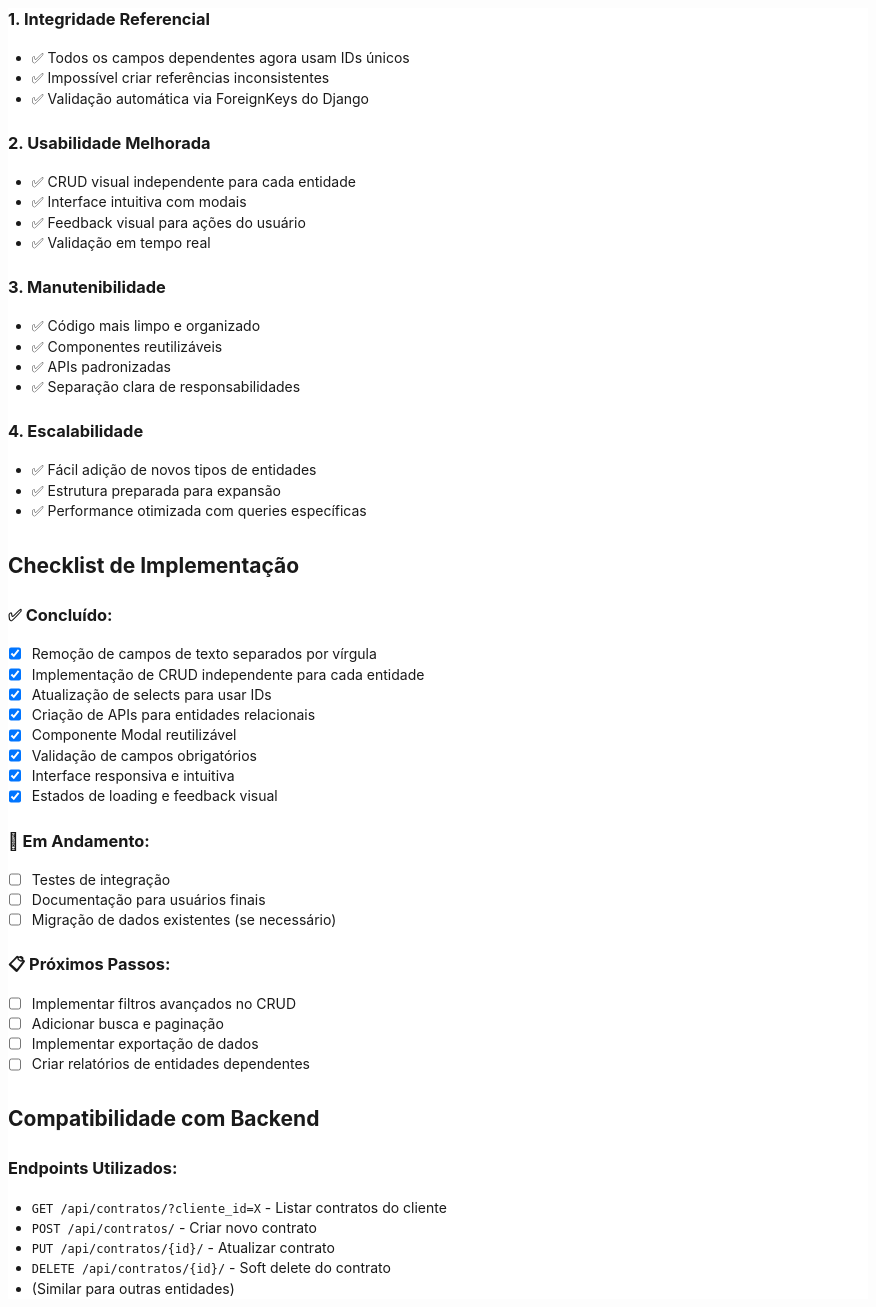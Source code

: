 ### 1. Integridade Referencial
- ✅ Todos os campos dependentes agora usam IDs únicos
- ✅ Impossível criar referências inconsistentes
- ✅ Validação automática via ForeignKeys do Django

### 2. Usabilidade Melhorada
- ✅ CRUD visual independente para cada entidade
- ✅ Interface intuitiva com modais
- ✅ Feedback visual para ações do usuário
- ✅ Validação em tempo real

### 3. Manutenibilidade
- ✅ Código mais limpo e organizado
- ✅ Componentes reutilizáveis
- ✅ APIs padronizadas
- ✅ Separação clara de responsabilidades

### 4. Escalabilidade
- ✅ Fácil adição de novos tipos de entidades
- ✅ Estrutura preparada para expansão
- ✅ Performance otimizada com queries específicas

## Checklist de Implementação

### ✅ Concluído:
- [x] Remoção de campos de texto separados por vírgula
- [x] Implementação de CRUD independente para cada entidade
- [x] Atualização de selects para usar IDs
- [x] Criação de APIs para entidades relacionais
- [x] Componente Modal reutilizável
- [x] Validação de campos obrigatórios
- [x] Interface responsiva e intuitiva
- [x] Estados de loading e feedback visual

### 🔄 Em Andamento:
- [ ] Testes de integração
- [ ] Documentação para usuários finais
- [ ] Migração de dados existentes (se necessário)

### 📋 Próximos Passos:
- [ ] Implementar filtros avançados no CRUD
- [ ] Adicionar busca e paginação
- [ ] Implementar exportação de dados
- [ ] Criar relatórios de entidades dependentes

## Compatibilidade com Backend

### Endpoints Utilizados:
- `GET /api/contratos/?cliente_id=X` - Listar contratos do cliente
- `POST /api/contratos/` - Criar novo contrato
- `PUT /api/contratos/{id}/` - Atualizar contrato
- `DELETE /api/contratos/{id}/` - Soft delete do contrato
- (Similar para outras entidades)
